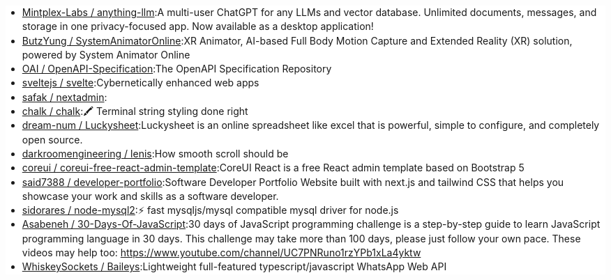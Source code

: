 * [Mintplex-Labs / anything-llm](https://github.com/Mintplex-Labs/anything-llm):A multi-user ChatGPT for any LLMs and vector database. Unlimited documents, messages, and storage in one privacy-focused app. Now available as a desktop application!
* [ButzYung / SystemAnimatorOnline](https://github.com/ButzYung/SystemAnimatorOnline):XR Animator, AI-based Full Body Motion Capture and Extended Reality (XR) solution, powered by System Animator Online
* [OAI / OpenAPI-Specification](https://github.com/OAI/OpenAPI-Specification):The OpenAPI Specification Repository
* [sveltejs / svelte](https://github.com/sveltejs/svelte):Cybernetically enhanced web apps
* [safak / nextadmin](https://github.com/safak/nextadmin):
* [chalk / chalk](https://github.com/chalk/chalk):🖍 Terminal string styling done right
* [dream-num / Luckysheet](https://github.com/dream-num/Luckysheet):Luckysheet is an online spreadsheet like excel that is powerful, simple to configure, and completely open source.
* [darkroomengineering / lenis](https://github.com/darkroomengineering/lenis):How smooth scroll should be
* [coreui / coreui-free-react-admin-template](https://github.com/coreui/coreui-free-react-admin-template):CoreUI React is a free React admin template based on Bootstrap 5
* [said7388 / developer-portfolio](https://github.com/said7388/developer-portfolio):Software Developer Portfolio Website built with next.js and tailwind CSS that helps you showcase your work and skills as a software developer.
* [sidorares / node-mysql2](https://github.com/sidorares/node-mysql2):⚡ fast mysqljs/mysql compatible mysql driver for node.js
* [Asabeneh / 30-Days-Of-JavaScript](https://github.com/Asabeneh/30-Days-Of-JavaScript):30 days of JavaScript programming challenge is a step-by-step guide to learn JavaScript programming language in 30 days. This challenge may take more than 100 days, please just follow your own pace. These videos may help too: https://www.youtube.com/channel/UC7PNRuno1rzYPb1xLa4yktw
* [WhiskeySockets / Baileys](https://github.com/WhiskeySockets/Baileys):Lightweight full-featured typescript/javascript WhatsApp Web API
